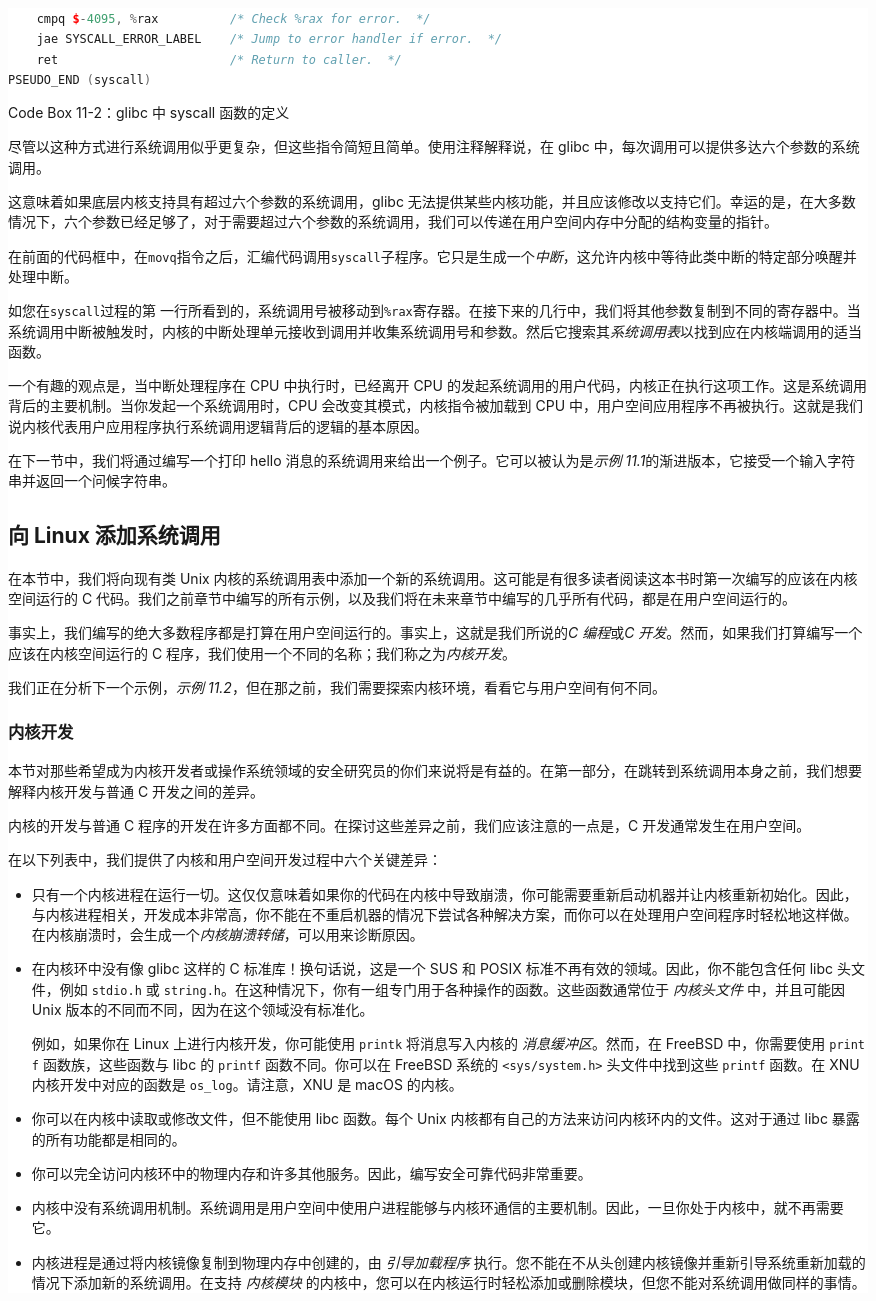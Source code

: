 ```cpp
    cmpq $-4095, %rax          /* Check %rax for error.  */
    jae SYSCALL_ERROR_LABEL    /* Jump to error handler if error.  */
    ret                        /* Return to caller.  */
PSEUDO_END (syscall)
```

Code Box 11-2：glibc 中 syscall 函数的定义

尽管以这种方式进行系统调用似乎更复杂，但这些指令简短且简单。使用注释解释说，在 glibc 中，每次调用可以提供多达六个参数的系统调用。

这意味着如果底层内核支持具有超过六个参数的系统调用，glibc 无法提供某些内核功能，并且应该修改以支持它们。幸运的是，在大多数情况下，六个参数已经足够了，对于需要超过六个参数的系统调用，我们可以传递在用户空间内存中分配的结构变量的指针。

在前面的代码框中，在`movq`指令之后，汇编代码调用`syscall`子程序。它只是生成一个*中断*，这允许内核中等待此类中断的特定部分唤醒并处理中断。

如您在`syscall`过程的第 一行所看到的，系统调用号被移动到`%rax`寄存器。在接下来的几行中，我们将其他参数复制到不同的寄存器中。当系统调用中断被触发时，内核的中断处理单元接收到调用并收集系统调用号和参数。然后它搜索其*系统调用表*以找到应在内核端调用的适当函数。

一个有趣的观点是，当中断处理程序在 CPU 中执行时，已经离开 CPU 的发起系统调用的用户代码，内核正在执行这项工作。这是系统调用背后的主要机制。当你发起一个系统调用时，CPU 会改变其模式，内核指令被加载到 CPU 中，用户空间应用程序不再被执行。这就是我们说内核代表用户应用程序执行系统调用逻辑背后的逻辑的基本原因。

在下一节中，我们将通过编写一个打印 hello 消息的系统调用来给出一个例子。它可以被认为是*示例 11.1*的渐进版本，它接受一个输入字符串并返回一个问候字符串。

## 向 Linux 添加系统调用

在本节中，我们将向现有类 Unix 内核的系统调用表中添加一个新的系统调用。这可能是有很多读者阅读这本书时第一次编写的应该在内核空间运行的 C 代码。我们之前章节中编写的所有示例，以及我们将在未来章节中编写的几乎所有代码，都是在用户空间运行的。

事实上，我们编写的绝大多数程序都是打算在用户空间运行的。事实上，这就是我们所说的*C 编程*或*C 开发*。然而，如果我们打算编写一个应该在内核空间运行的 C 程序，我们使用一个不同的名称；我们称之为*内核开发*。

我们正在分析下一个示例，*示例 11.2*，但在那之前，我们需要探索内核环境，看看它与用户空间有何不同。

### 内核开发

本节对那些希望成为内核开发者或操作系统领域的安全研究员的你们来说将是有益的。在第一部分，在跳转到系统调用本身之前，我们想要解释内核开发与普通 C 开发之间的差异。

内核的开发与普通 C 程序的开发在许多方面都不同。在探讨这些差异之前，我们应该注意的一点是，C 开发通常发生在用户空间。

在以下列表中，我们提供了内核和用户空间开发过程中六个关键差异：

+   只有一个内核进程在运行一切。这仅仅意味着如果你的代码在内核中导致崩溃，你可能需要重新启动机器并让内核重新初始化。因此，与内核进程相关，开发成本非常高，你不能在不重启机器的情况下尝试各种解决方案，而你可以在处理用户空间程序时轻松地这样做。在内核崩溃时，会生成一个*内核崩溃转储*，可以用来诊断原因。

+   在内核环中没有像 glibc 这样的 C 标准库！换句话说，这是一个 SUS 和 POSIX 标准不再有效的领域。因此，你不能包含任何 libc 头文件，例如 `stdio.h` 或 `string.h`。在这种情况下，你有一组专门用于各种操作的函数。这些函数通常位于 *内核头文件* 中，并且可能因 Unix 版本的不同而不同，因为在这个领域没有标准化。

    例如，如果你在 Linux 上进行内核开发，你可能使用 `printk` 将消息写入内核的 *消息缓冲区*。然而，在 FreeBSD 中，你需要使用 `printf` 函数族，这些函数与 libc 的 `printf` 函数不同。你可以在 FreeBSD 系统的 `<sys/system.h>` 头文件中找到这些 `printf` 函数。在 XNU 内核开发中对应的函数是 `os_log`。请注意，XNU 是 macOS 的内核。

+   你可以在内核中读取或修改文件，但不能使用 libc 函数。每个 Unix 内核都有自己的方法来访问内核环内的文件。这对于通过 libc 暴露的所有功能都是相同的。

+   你可以完全访问内核环中的物理内存和许多其他服务。因此，编写安全可靠代码非常重要。

+   内核中没有系统调用机制。系统调用是用户空间中使用户进程能够与内核环通信的主要机制。因此，一旦你处于内核中，就不再需要它。

+   内核进程是通过将内核镜像复制到物理内存中创建的，由 *引导加载程序* 执行。您不能在不从头创建内核镜像并重新引导系统重新加载的情况下添加新的系统调用。在支持 *内核模块* 的内核中，您可以在内核运行时轻松添加或删除模块，但您不能对系统调用做同样的事情。
